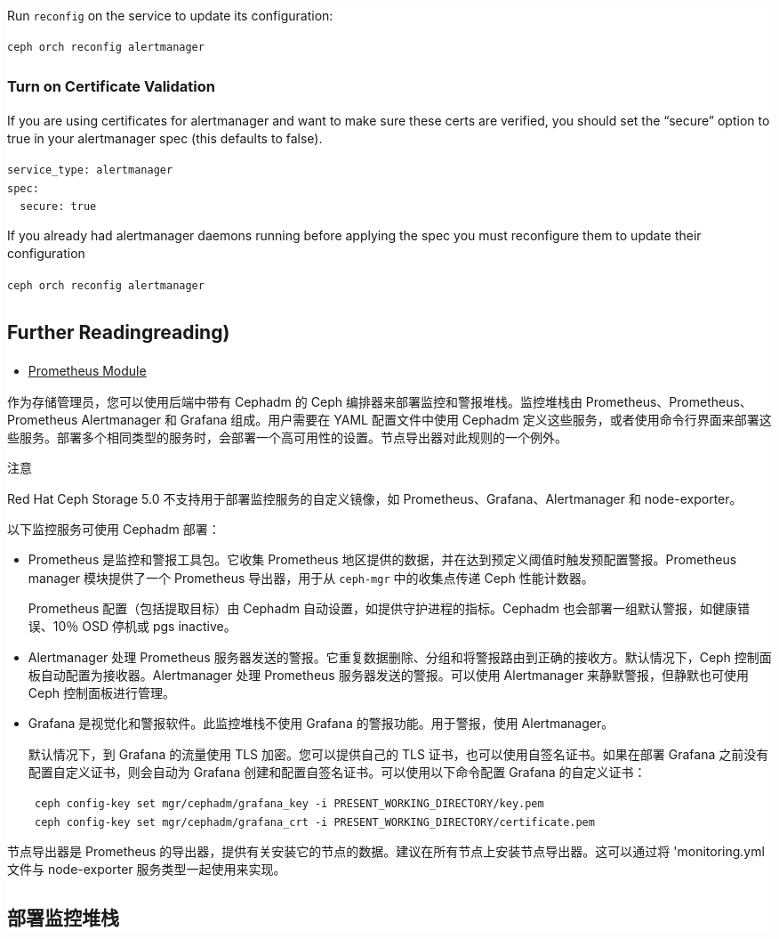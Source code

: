 Run `reconfig` on the service to update its configuration:

```
ceph orch reconfig alertmanager
```

### Turn on Certificate Validation

If you are using certificates for alertmanager and want to make sure these certs are verified, you should set the “secure” option to true in your alertmanager spec (this defaults to false).

```
service_type: alertmanager
spec:
  secure: true
```

If you already had alertmanager daemons running before applying the spec you must reconfigure them to update their configuration

```
ceph orch reconfig alertmanager
```

## Further Readingreading)

- [Prometheus Module](https://docs.ceph.com/en/latest/mgr/prometheus/#mgr-prometheus)

作为存储管理员，您可以使用后端中带有 Cephadm 的 Ceph 编排器来部署监控和警报堆栈。监控堆栈由  Prometheus、Prometheus、Prometheus Alertmanager 和 Grafana 组成。用户需要在 YAML  配置文件中使用 Cephadm  定义这些服务，或者使用命令行界面来部署这些服务。部署多个相同类型的服务时，会部署一个高可用性的设置。节点导出器对此规则的一个例外。 	

注意

Red Hat Ceph Storage 5.0 不支持用于部署监控服务的自定义镜像，如 Prometheus、Grafana、Alertmanager 和 node-exporter。 		

以下监控服务可使用 Cephadm 部署： 	

- Prometheus 是监控和警报工具包。它收集 Prometheus 地区提供的数据，并在达到预定义阈值时触发预配置警报。Prometheus manager 模块提供了一个 Prometheus 导出器，用于从 `ceph-mgr` 中的收集点传递 Ceph 性能计数器。 			

  Prometheus 配置（包括提取目标）由 Cephadm 自动设置，如提供守护进程的指标。Cephadm 也会部署一组默认警报，如健康错误、10％ OSD 停机或 pgs inactive。 			

- Alertmanager 处理 Prometheus  服务器发送的警报。它重复数据删除、分组和将警报路由到正确的接收方。默认情况下，Ceph 控制面板自动配置为接收器。Alertmanager 处理 Prometheus 服务器发送的警报。可以使用 Alertmanager 来静默警报，但静默也可使用 Ceph 控制面板进行管理。 			

- Grafana 是视觉化和警报软件。此监控堆栈不使用 Grafana 的警报功能。用于警报，使用 Alertmanager。 			

  默认情况下，到 Grafana 的流量使用 TLS 加密。您可以提供自己的 TLS 证书，也可以使用自签名证书。如果在部署  Grafana 之前没有配置自定义证书，则会自动为 Grafana 创建和配置自签名证书。可以使用以下命令配置 Grafana 的自定义证书： 			

  ```none
   ceph config-key set mgr/cephadm/grafana_key -i PRESENT_WORKING_DIRECTORY/key.pem
   ceph config-key set mgr/cephadm/grafana_crt -i PRESENT_WORKING_DIRECTORY/certificate.pem
  ```

节点导出器是 Prometheus 的导出器，提供有关安装它的节点的数据。建议在所有节点上安装节点导出器。这可以通过将 'monitoring.yml 文件与 node-exporter 服务类型一起使用来实现。 	

## 部署监控堆栈
